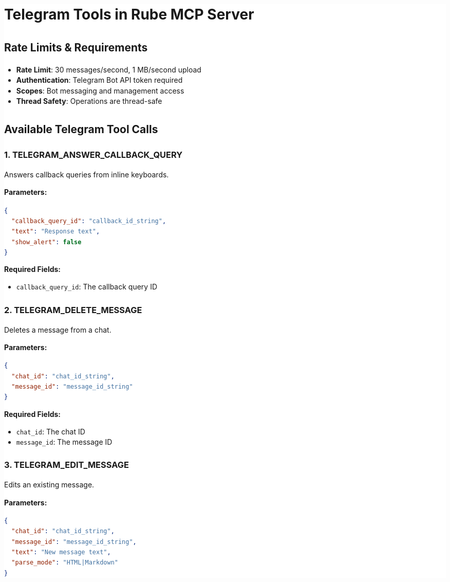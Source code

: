 # Telegram Tools in Rube MCP Server

## Rate Limits & Requirements
- **Rate Limit**: 30 messages/second, 1 MB/second upload
- **Authentication**: Telegram Bot API token required
- **Scopes**: Bot messaging and management access
- **Thread Safety**: Operations are thread-safe

## Available Telegram Tool Calls

### 1. TELEGRAM_ANSWER_CALLBACK_QUERY
Answers callback queries from inline keyboards.

**Parameters:**
```json
{
  "callback_query_id": "callback_id_string",
  "text": "Response text",
  "show_alert": false
}
```

**Required Fields:**
- `callback_query_id`: The callback query ID

### 2. TELEGRAM_DELETE_MESSAGE
Deletes a message from a chat.

**Parameters:**
```json
{
  "chat_id": "chat_id_string",
  "message_id": "message_id_string"
}
```

**Required Fields:**
- `chat_id`: The chat ID
- `message_id`: The message ID

### 3. TELEGRAM_EDIT_MESSAGE
Edits an existing message.

**Parameters:**
```json
{
  "chat_id": "chat_id_string",
  "message_id": "message_id_string",
  "text": "New message text",
  "parse_mode": "HTML|Markdown"
}
```
